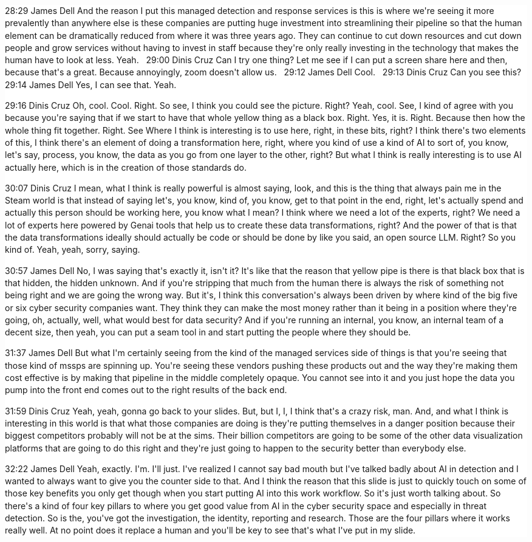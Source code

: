 28:29 James Dell And the reason I put this managed detection and response services is this is where we're seeing it more prevalently than anywhere else is these companies are putting huge investment into streamlining their pipeline so that the human element can be dramatically reduced from where it was three years ago. They can continue to cut down resources and cut down people and grow services without having to invest in staff because they're only really investing in the technology that makes the human have to look at less. Yeah. 
 
29:00 Dinis Cruz Can I try one thing? Let me see if I can put a screen share here and then, because that's a great. Because annoyingly, zoom doesn't allow us. 
 
29:12 James Dell Cool. 
 
29:13 Dinis Cruz Can you see this? 
 
29:14 James Dell Yes, I can see that. Yeah. 

29:16 Dinis Cruz Oh, cool. Cool. Right. So see, I think you could see the picture. Right? Yeah, cool. See, I kind of agree with you because you're saying that if we start to have that whole yellow thing as a black box. Right. Yes, it is. Right. Because then how the whole thing fit together. Right. See Where I think is interesting is to use here, right, in these bits, right? I think there's two elements of this, I think there's an element of doing a transformation here, right, where you kind of use a kind of AI to sort of, you know, let's say, process, you know, the data as you go from one layer to the other, right? But what I think is really interesting is to use AI actually here, which is in the creation of those standards do. 

30:07 Dinis Cruz I mean, what I think is really powerful is almost saying, look, and this is the thing that always pain me in the Steam world is that instead of saying let's, you know, kind of, you know, get to that point in the end, right, let's actually spend and actually this person should be working here, you know what I mean? I think where we need a lot of the experts, right? We need a lot of experts here powered by Genai tools that help us to create these data transformations, right? And the power of that is that the data transformations ideally should actually be code or should be done by like you said, an open source LLM. Right? So you kind of. Yeah, yeah, sorry, saying. 

30:57 James Dell No, I was saying that's exactly it, isn't it? It's like that the reason that yellow pipe is there is that black box that is that hidden, the hidden unknown. And if you're stripping that much from the human there is always the risk of something not being right and we are going the wrong way. But it's, I think this conversation's always been driven by where kind of the big five or six cyber security companies want. They think they can make the most money rather than it being in a position where they're going, oh, actually, well, what would best for data security? And if you're running an internal, you know, an internal team of a decent size, then yeah, you can put a seam tool in and start putting the people where they should be. 

31:37 James Dell But what I'm certainly seeing from the kind of the managed services side of things is that you're seeing that those kind of mssps are spinning up. You're seeing these vendors pushing these products out and the way they're making them cost effective is by making that pipeline in the middle completely opaque. You cannot see into it and you just hope the data you pump into the front end comes out to the right results of the back end. 

31:59 Dinis Cruz Yeah, yeah, gonna go back to your slides. But, but I, I, I think that's a crazy risk, man. And, and what I think is interesting in this world is that what those companies are doing is they're putting themselves in a danger position because their biggest competitors probably will not be at the sims. Their billion competitors are going to be some of the other data visualization platforms that are going to do this right and they're just going to happen to the security better than everybody else. 

32:22 James Dell Yeah, exactly. I'm. I'll just. I've realized I cannot say bad mouth but I've talked badly about AI in detection and I wanted to always want to give you the counter side to that. And I think the reason that this slide is just to quickly touch on some of those key benefits you only get though when you start putting AI into this work workflow. So it's just worth talking about. So there's a kind of four key pillars to where you get good value from AI in the cyber security space and especially in threat detection. So is the, you've got the investigation, the identity, reporting and research. Those are the four pillars where it works really well. At no point does it replace a human and you'll be key to see that's what I've put in my slide. 
